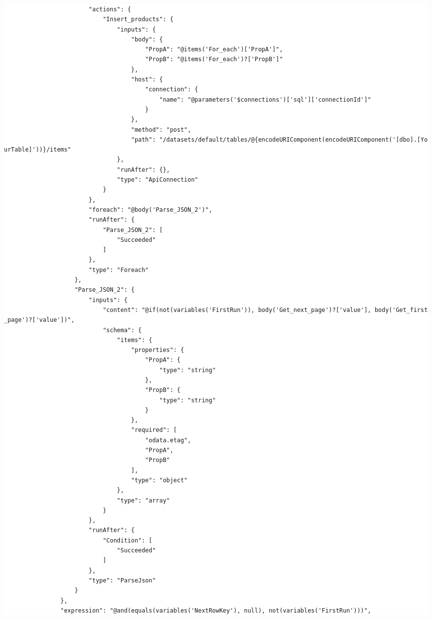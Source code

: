 ```
                        "actions": {
                            "Insert_products": {
                                "inputs": {
                                    "body": {
                                        "PropA": "@items('For_each')['PropA']",
                                        "PropB": "@items('For_each')?['PropB']"
                                    },
                                    "host": {
                                        "connection": {
                                            "name": "@parameters('$connections')['sql']['connectionId']"
                                        }
                                    },
                                    "method": "post",
                                    "path": "/datasets/default/tables/@{encodeURIComponent(encodeURIComponent('[dbo].[YourTable]'))}/items"
                                },
                                "runAfter": {},
                                "type": "ApiConnection"
                            }
                        },
                        "foreach": "@body('Parse_JSON_2')",
                        "runAfter": {
                            "Parse_JSON_2": [
                                "Succeeded"
                            ]
                        },
                        "type": "Foreach"
                    },
                    "Parse_JSON_2": {
                        "inputs": {
                            "content": "@if(not(variables('FirstRun')), body('Get_next_page')?['value'], body('Get_first_page')?['value'])",
                            "schema": {
                                "items": {
                                    "properties": {
                                        "PropA": {
                                            "type": "string"
                                        },
                                        "PropB": {
                                            "type": "string"
                                        }
                                    },
                                    "required": [
                                        "odata.etag",
                                        "PropA",
                                        "PropB"
                                    ],
                                    "type": "object"
                                },
                                "type": "array"
                            }
                        },
                        "runAfter": {
                            "Condition": [
                                "Succeeded"
                            ]
                        },
                        "type": "ParseJson"
                    }
                },
                "expression": "@and(equals(variables('NextRowKey'), null), not(variables('FirstRun')))",
```